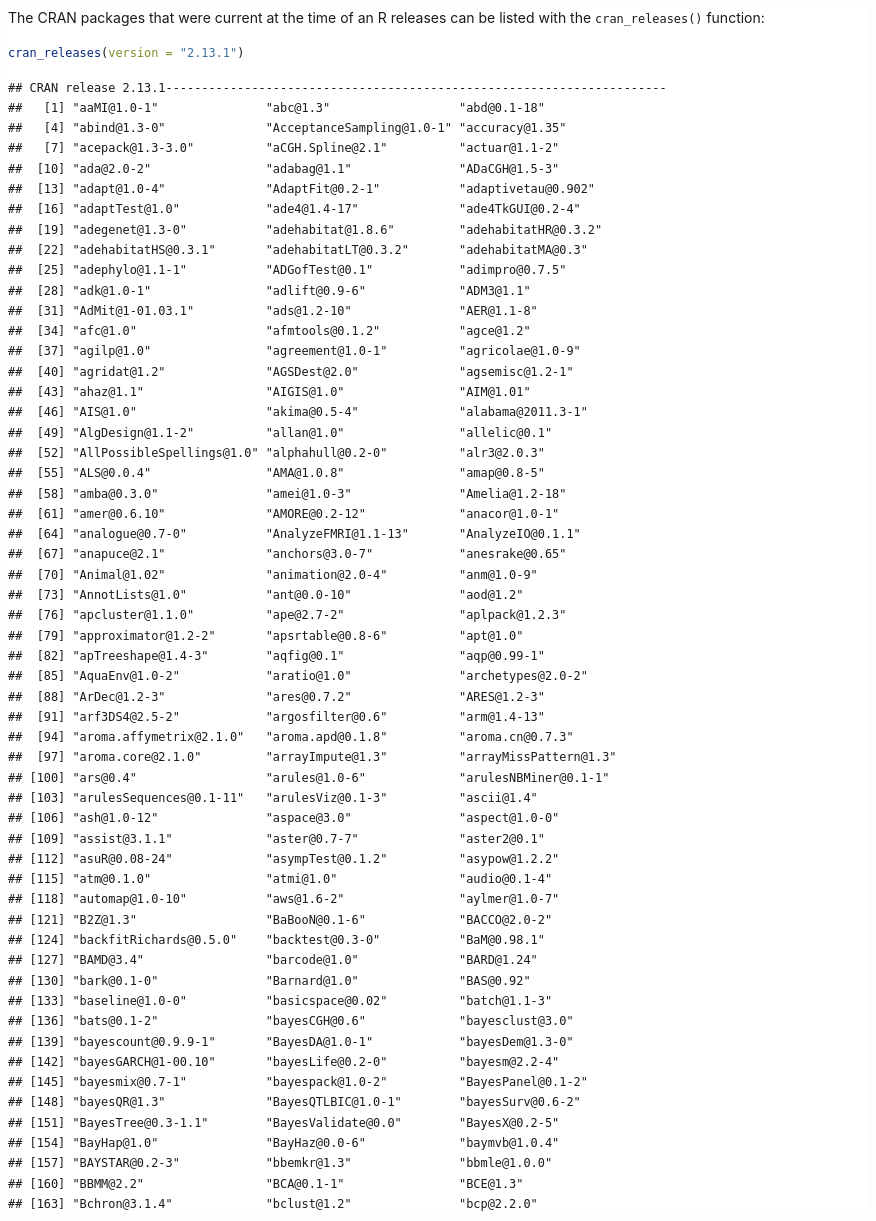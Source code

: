 The CRAN packages that were current at the time of an R releases can be listed
with the `cran_releases()` function:


```r
cran_releases(version = "2.13.1")
```

```
## CRAN release 2.13.1----------------------------------------------------------------------
##   [1] "aaMI@1.0-1"               "abc@1.3"                  "abd@0.1-18"              
##   [4] "abind@1.3-0"              "AcceptanceSampling@1.0-1" "accuracy@1.35"           
##   [7] "acepack@1.3-3.0"          "aCGH.Spline@2.1"          "actuar@1.1-2"            
##  [10] "ada@2.0-2"                "adabag@1.1"               "ADaCGH@1.5-3"            
##  [13] "adapt@1.0-4"              "AdaptFit@0.2-1"           "adaptivetau@0.902"       
##  [16] "adaptTest@1.0"            "ade4@1.4-17"              "ade4TkGUI@0.2-4"         
##  [19] "adegenet@1.3-0"           "adehabitat@1.8.6"         "adehabitatHR@0.3.2"      
##  [22] "adehabitatHS@0.3.1"       "adehabitatLT@0.3.2"       "adehabitatMA@0.3"        
##  [25] "adephylo@1.1-1"           "ADGofTest@0.1"            "adimpro@0.7.5"           
##  [28] "adk@1.0-1"                "adlift@0.9-6"             "ADM3@1.1"                
##  [31] "AdMit@1-01.03.1"          "ads@1.2-10"               "AER@1.1-8"               
##  [34] "afc@1.0"                  "afmtools@0.1.2"           "agce@1.2"                
##  [37] "agilp@1.0"                "agreement@1.0-1"          "agricolae@1.0-9"         
##  [40] "agridat@1.2"              "AGSDest@2.0"              "agsemisc@1.2-1"          
##  [43] "ahaz@1.1"                 "AIGIS@1.0"                "AIM@1.01"                
##  [46] "AIS@1.0"                  "akima@0.5-4"              "alabama@2011.3-1"        
##  [49] "AlgDesign@1.1-2"          "allan@1.0"                "allelic@0.1"             
##  [52] "AllPossibleSpellings@1.0" "alphahull@0.2-0"          "alr3@2.0.3"              
##  [55] "ALS@0.0.4"                "AMA@1.0.8"                "amap@0.8-5"              
##  [58] "amba@0.3.0"               "amei@1.0-3"               "Amelia@1.2-18"           
##  [61] "amer@0.6.10"              "AMORE@0.2-12"             "anacor@1.0-1"            
##  [64] "analogue@0.7-0"           "AnalyzeFMRI@1.1-13"       "AnalyzeIO@0.1.1"         
##  [67] "anapuce@2.1"              "anchors@3.0-7"            "anesrake@0.65"           
##  [70] "Animal@1.02"              "animation@2.0-4"          "anm@1.0-9"               
##  [73] "AnnotLists@1.0"           "ant@0.0-10"               "aod@1.2"                 
##  [76] "apcluster@1.1.0"          "ape@2.7-2"                "aplpack@1.2.3"           
##  [79] "approximator@1.2-2"       "apsrtable@0.8-6"          "apt@1.0"                 
##  [82] "apTreeshape@1.4-3"        "aqfig@0.1"                "aqp@0.99-1"              
##  [85] "AquaEnv@1.0-2"            "aratio@1.0"               "archetypes@2.0-2"        
##  [88] "ArDec@1.2-3"              "ares@0.7.2"               "ARES@1.2-3"              
##  [91] "arf3DS4@2.5-2"            "argosfilter@0.6"          "arm@1.4-13"              
##  [94] "aroma.affymetrix@2.1.0"   "aroma.apd@0.1.8"          "aroma.cn@0.7.3"          
##  [97] "aroma.core@2.1.0"         "arrayImpute@1.3"          "arrayMissPattern@1.3"    
## [100] "ars@0.4"                  "arules@1.0-6"             "arulesNBMiner@0.1-1"     
## [103] "arulesSequences@0.1-11"   "arulesViz@0.1-3"          "ascii@1.4"               
## [106] "ash@1.0-12"               "aspace@3.0"               "aspect@1.0-0"            
## [109] "assist@3.1.1"             "aster@0.7-7"              "aster2@0.1"              
## [112] "asuR@0.08-24"             "asympTest@0.1.2"          "asypow@1.2.2"            
## [115] "atm@0.1.0"                "atmi@1.0"                 "audio@0.1-4"             
## [118] "automap@1.0-10"           "aws@1.6-2"                "aylmer@1.0-7"            
## [121] "B2Z@1.3"                  "BaBooN@0.1-6"             "BACCO@2.0-2"             
## [124] "backfitRichards@0.5.0"    "backtest@0.3-0"           "BaM@0.98.1"              
## [127] "BAMD@3.4"                 "barcode@1.0"              "BARD@1.24"               
## [130] "bark@0.1-0"               "Barnard@1.0"              "BAS@0.92"                
## [133] "baseline@1.0-0"           "basicspace@0.02"          "batch@1.1-3"             
## [136] "bats@0.1-2"               "bayesCGH@0.6"             "bayesclust@3.0"          
## [139] "bayescount@0.9.9-1"       "BayesDA@1.0-1"            "bayesDem@1.3-0"          
## [142] "bayesGARCH@1-00.10"       "bayesLife@0.2-0"          "bayesm@2.2-4"            
## [145] "bayesmix@0.7-1"           "bayespack@1.0-2"          "BayesPanel@0.1-2"        
## [148] "bayesQR@1.3"              "BayesQTLBIC@1.0-1"        "bayesSurv@0.6-2"         
## [151] "BayesTree@0.3-1.1"        "BayesValidate@0.0"        "BayesX@0.2-5"            
## [154] "BayHap@1.0"               "BayHaz@0.0-6"             "baymvb@1.0.4"            
## [157] "BAYSTAR@0.2-3"            "bbemkr@1.3"               "bbmle@1.0.0"             
## [160] "BBMM@2.2"                 "BCA@0.1-1"                "BCE@1.3"                 
## [163] "Bchron@3.1.4"             "bclust@1.2"               "bcp@2.2.0"               
```